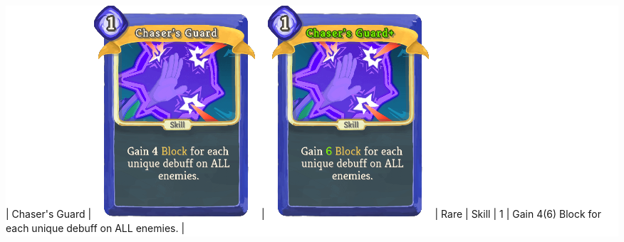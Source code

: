 | Chaser's Guard | ![](../../TheChaser/small-card-images/ChasersGuard.png) | ![](../../TheChaser/small-card-images/ChasersGuardPlus.png) | Rare | Skill | 1 | Gain 4(6) Block for each unique debuff on ALL enemies. |